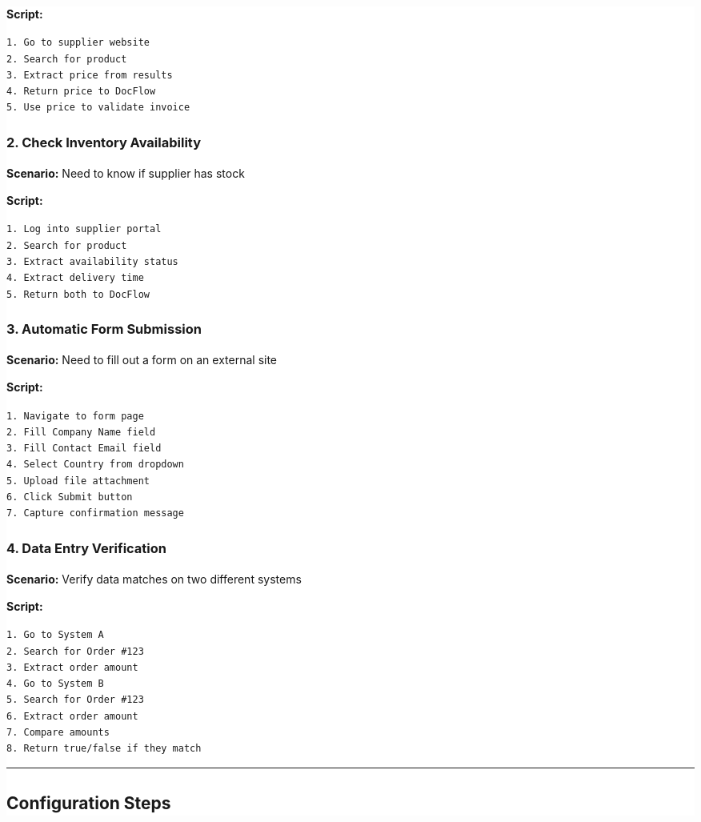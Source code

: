 **Script:**
```
1. Go to supplier website
2. Search for product
3. Extract price from results
4. Return price to DocFlow
5. Use price to validate invoice
```

### 2. Check Inventory Availability
**Scenario:** Need to know if supplier has stock

**Script:**
```
1. Log into supplier portal
2. Search for product
3. Extract availability status
4. Extract delivery time
5. Return both to DocFlow
```

### 3. Automatic Form Submission
**Scenario:** Need to fill out a form on an external site

**Script:**
```
1. Navigate to form page
2. Fill Company Name field
3. Fill Contact Email field
4. Select Country from dropdown
5. Upload file attachment
6. Click Submit button
7. Capture confirmation message
```

### 4. Data Entry Verification
**Scenario:** Verify data matches on two different systems

**Script:**
```
1. Go to System A
2. Search for Order #123
3. Extract order amount
4. Go to System B
5. Search for Order #123
6. Extract order amount
7. Compare amounts
8. Return true/false if they match
```

---

## Configuration Steps
